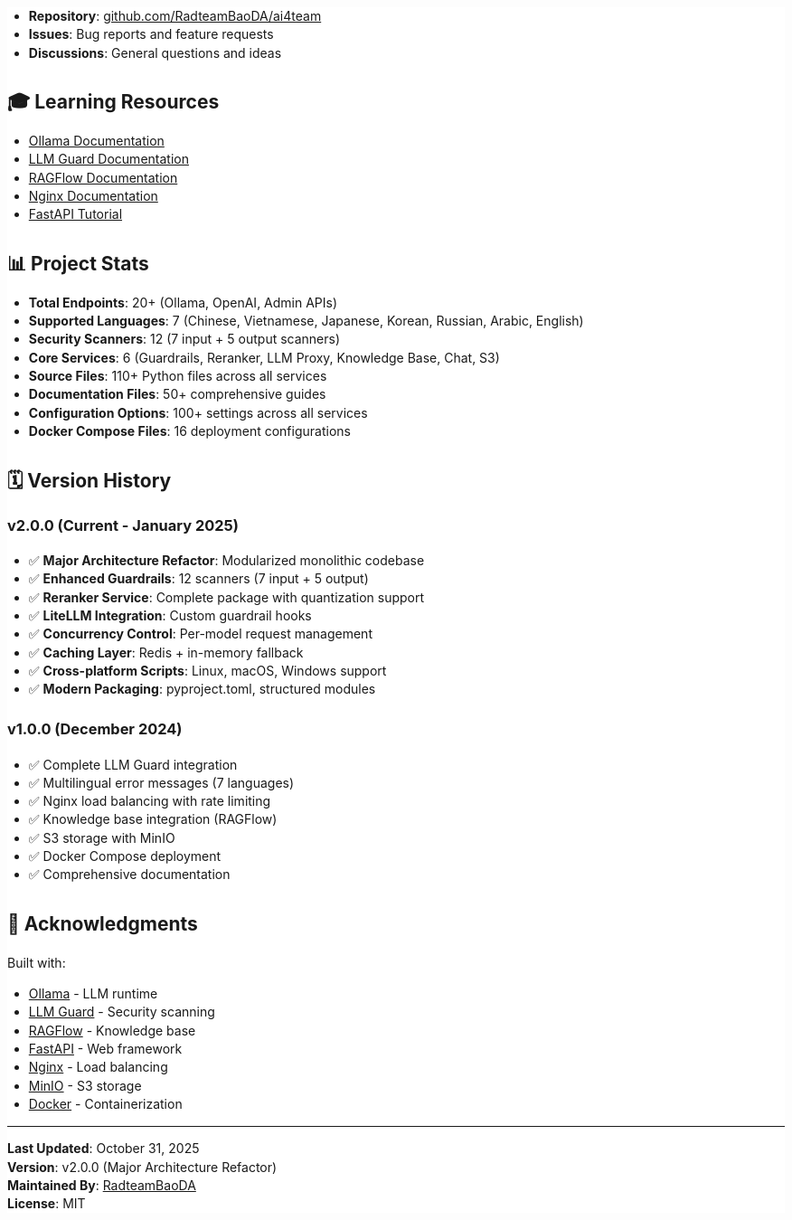 - **Repository**: [github.com/RadteamBaoDA/ai4team](https://github.com/RadteamBaoDA/ai4team)
- **Issues**: Bug reports and feature requests
- **Discussions**: General questions and ideas

## 🎓 Learning Resources

- [Ollama Documentation](https://ollama.ai)
- [LLM Guard Documentation](https://protectai.github.io/llm-guard/)
- [RAGFlow Documentation](https://docs.ragflow.io)
- [Nginx Documentation](https://nginx.org/en/docs/)
- [FastAPI Tutorial](https://fastapi.tiangolo.com/)

## 📊 Project Stats

- **Total Endpoints**: 20+ (Ollama, OpenAI, Admin APIs)
- **Supported Languages**: 7 (Chinese, Vietnamese, Japanese, Korean, Russian, Arabic, English)
- **Security Scanners**: 12 (7 input + 5 output scanners)
- **Core Services**: 6 (Guardrails, Reranker, LLM Proxy, Knowledge Base, Chat, S3)
- **Source Files**: 110+ Python files across all services
- **Documentation Files**: 50+ comprehensive guides
- **Configuration Options**: 100+ settings across all services
- **Docker Compose Files**: 16 deployment configurations

## 🗓️ Version History

### v2.0.0 (Current - January 2025)
- ✅ **Major Architecture Refactor**: Modularized monolithic codebase
- ✅ **Enhanced Guardrails**: 12 scanners (7 input + 5 output)
- ✅ **Reranker Service**: Complete package with quantization support
- ✅ **LiteLLM Integration**: Custom guardrail hooks
- ✅ **Concurrency Control**: Per-model request management
- ✅ **Caching Layer**: Redis + in-memory fallback
- ✅ **Cross-platform Scripts**: Linux, macOS, Windows support
- ✅ **Modern Packaging**: pyproject.toml, structured modules

### v1.0.0 (December 2024)
- ✅ Complete LLM Guard integration
- ✅ Multilingual error messages (7 languages)
- ✅ Nginx load balancing with rate limiting
- ✅ Knowledge base integration (RAGFlow)
- ✅ S3 storage with MinIO
- ✅ Docker Compose deployment
- ✅ Comprehensive documentation

## 🎉 Acknowledgments

Built with:
- [Ollama](https://ollama.ai) - LLM runtime
- [LLM Guard](https://protectai.github.io/llm-guard/) - Security scanning
- [RAGFlow](https://github.com/infiniflow/ragflow) - Knowledge base
- [FastAPI](https://fastapi.tiangolo.com/) - Web framework
- [Nginx](https://nginx.org/) - Load balancing
- [MinIO](https://min.io/) - S3 storage
- [Docker](https://docker.com/) - Containerization

---

**Last Updated**: October 31, 2025  
**Version**: v2.0.0 (Major Architecture Refactor)  
**Maintained By**: [RadteamBaoDA](https://github.com/RadteamBaoDA)  
**License**: MIT
